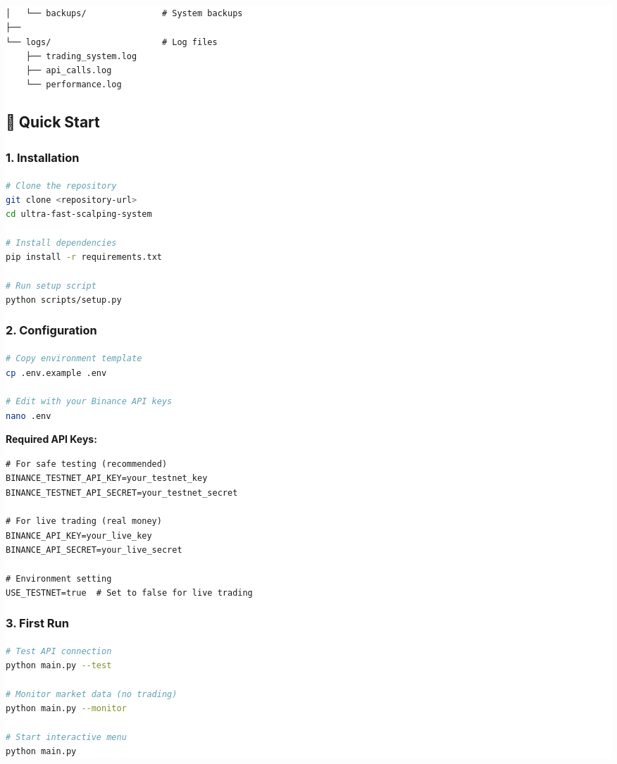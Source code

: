 ```
│   └── backups/               # System backups
├── 
└── logs/                      # Log files
    ├── trading_system.log
    ├── api_calls.log
    └── performance.log
```

## 🚀 Quick Start

### 1. **Installation**

```bash
# Clone the repository
git clone <repository-url>
cd ultra-fast-scalping-system

# Install dependencies
pip install -r requirements.txt

# Run setup script
python scripts/setup.py
```

### 2. **Configuration**

```bash
# Copy environment template
cp .env.example .env

# Edit with your Binance API keys
nano .env
```

**Required API Keys:**
```env
# For safe testing (recommended)
BINANCE_TESTNET_API_KEY=your_testnet_key
BINANCE_TESTNET_API_SECRET=your_testnet_secret

# For live trading (real money)
BINANCE_API_KEY=your_live_key
BINANCE_API_SECRET=your_live_secret

# Environment setting
USE_TESTNET=true  # Set to false for live trading
```

### 3. **First Run**

```bash
# Test API connection
python main.py --test

# Monitor market data (no trading)
python main.py --monitor

# Start interactive menu
python main.py
```
